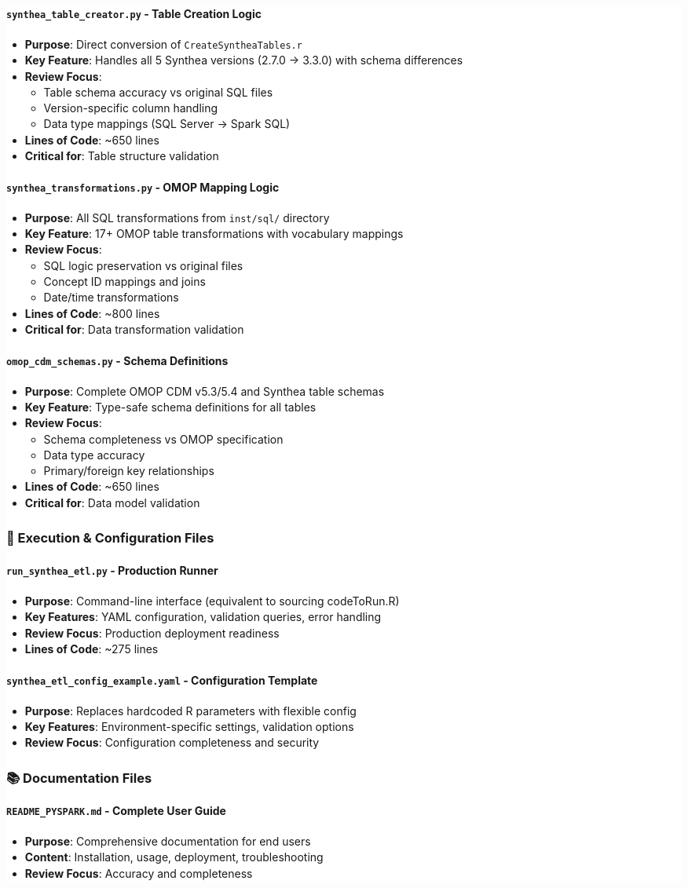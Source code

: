 #### `synthea_table_creator.py` - **Table Creation Logic**  
- **Purpose**: Direct conversion of `CreateSyntheaTables.r`
- **Key Feature**: Handles all 5 Synthea versions (2.7.0 → 3.3.0) with schema differences
- **Review Focus**:
  - Table schema accuracy vs original SQL files  
  - Version-specific column handling
  - Data type mappings (SQL Server → Spark SQL)
- **Lines of Code**: ~650 lines
- **Critical for**: Table structure validation

#### `synthea_transformations.py` - **OMOP Mapping Logic**
- **Purpose**: All SQL transformations from `inst/sql/` directory
- **Key Feature**: 17+ OMOP table transformations with vocabulary mappings
- **Review Focus**:
  - SQL logic preservation vs original files
  - Concept ID mappings and joins  
  - Date/time transformations
- **Lines of Code**: ~800 lines
- **Critical for**: Data transformation validation

#### `omop_cdm_schemas.py` - **Schema Definitions**
- **Purpose**: Complete OMOP CDM v5.3/5.4 and Synthea table schemas
- **Key Feature**: Type-safe schema definitions for all tables
- **Review Focus**: 
  - Schema completeness vs OMOP specification
  - Data type accuracy
  - Primary/foreign key relationships
- **Lines of Code**: ~650 lines  
- **Critical for**: Data model validation

### **🚀 Execution & Configuration Files**

#### `run_synthea_etl.py` - **Production Runner**
- **Purpose**: Command-line interface (equivalent to sourcing codeToRun.R)
- **Key Features**: YAML configuration, validation queries, error handling
- **Review Focus**: Production deployment readiness
- **Lines of Code**: ~275 lines

#### `synthea_etl_config_example.yaml` - **Configuration Template**
- **Purpose**: Replaces hardcoded R parameters with flexible config
- **Key Features**: Environment-specific settings, validation options
- **Review Focus**: Configuration completeness and security

### **📚 Documentation Files**

#### `README_PYSPARK.md` - **Complete User Guide**
- **Purpose**: Comprehensive documentation for end users
- **Content**: Installation, usage, deployment, troubleshooting  
- **Review Focus**: Accuracy and completeness
